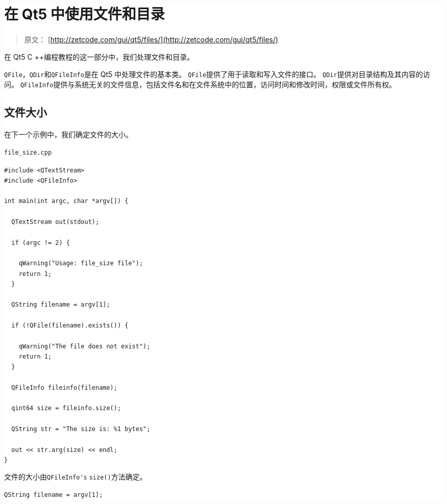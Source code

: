 # 在 Qt5 中使用文件和目录

> 原文： [http://zetcode.com/gui/qt5/files/](http://zetcode.com/gui/qt5/files/)

在 Qt5 C ++编程教程的这一部分中，我们处理文件和目录。

`QFile`，`QDir`和`QFileInfo`是在 Qt5 中处理文件的基本类。 `QFile`提供了用于读取和写入文件的接口。 `QDir`提供对目录结构及其内容的访问。 `QFileInfo`提供与系统无关的文件信息，包括文件名和在文件系统中的位置，访问时间和修改时间，权限或文件所有权。

## 文件大小

在下一个示例中，我们确定文件的大小。

`file_size.cpp`

```
#include <QTextStream>
#include <QFileInfo>

int main(int argc, char *argv[]) {

  QTextStream out(stdout);

  if (argc != 2) {

    qWarning("Usage: file_size file");
    return 1;
  }

  QString filename = argv[1];

  if (!QFile(filename).exists()) {

    qWarning("The file does not exist");
    return 1;
  }  

  QFileInfo fileinfo(filename);

  qint64 size = fileinfo.size();

  QString str = "The size is: %1 bytes";

  out << str.arg(size) << endl;
}

```

文件的大小由`QFileInfo's` `size()`方法确定。

```
QString filename = argv[1];

```
